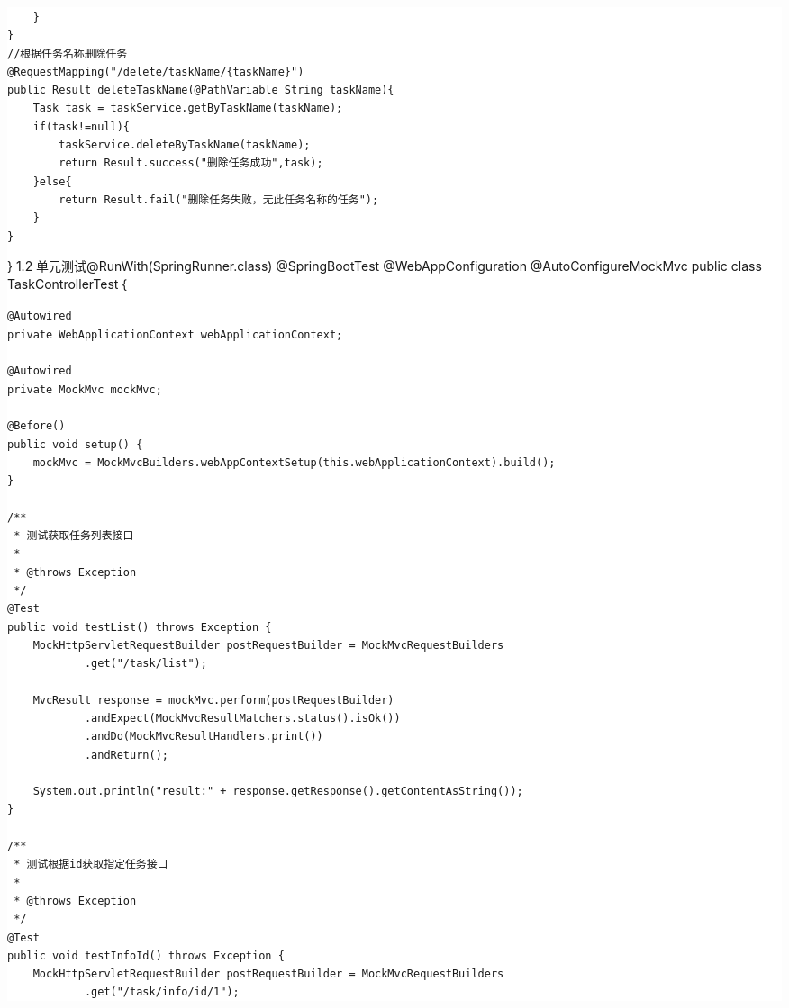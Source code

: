         }
    }
    //根据任务名称删除任务
    @RequestMapping("/delete/taskName/{taskName}")
    public Result deleteTaskName(@PathVariable String taskName){
        Task task = taskService.getByTaskName(taskName);
        if(task!=null){
            taskService.deleteByTaskName(taskName);
            return Result.success("删除任务成功",task);
        }else{
            return Result.fail("删除任务失败，无此任务名称的任务");
        }
    }
}
1.2 单元测试@RunWith(SpringRunner.class)
@SpringBootTest
@WebAppConfiguration
@AutoConfigureMockMvc
public class TaskControllerTest {

    @Autowired
    private WebApplicationContext webApplicationContext;

    @Autowired
    private MockMvc mockMvc;

    @Before()
    public void setup() {
        mockMvc = MockMvcBuilders.webAppContextSetup(this.webApplicationContext).build();
    }

    /**
     * 测试获取任务列表接口
     *
     * @throws Exception
     */
    @Test
    public void testList() throws Exception {
        MockHttpServletRequestBuilder postRequestBuilder = MockMvcRequestBuilders
                .get("/task/list");

        MvcResult response = mockMvc.perform(postRequestBuilder)
                .andExpect(MockMvcResultMatchers.status().isOk())
                .andDo(MockMvcResultHandlers.print())
                .andReturn();

        System.out.println("result:" + response.getResponse().getContentAsString());
    }

    /**
     * 测试根据id获取指定任务接口
     *
     * @throws Exception
     */
    @Test
    public void testInfoId() throws Exception {
        MockHttpServletRequestBuilder postRequestBuilder = MockMvcRequestBuilders
                .get("/task/info/id/1");
